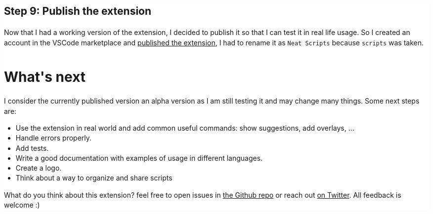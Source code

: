 ## Step 9: Publish the extension

Now that I had a working version of the extension, I decided to publish it so that I can test it in real life usage. So I created an account in the VSCode marketplace and [published the extension](https://marketplace.visualstudio.com/items?itemName=webneat.neat-scripts), I had to rename it as `Neat Scripts` because `scripts` was taken.

# What's next

I consider the currently published version an alpha version as I am still testing it and may change many things. Some next steps are:

- Use the extension in real world and add common useful commands: show suggestions, add overlays, ...
- Handle errors properly.
- Add tests.
- Write a good documentation with examples of usage in different languages.
- Create a logo.
- Think about a way to organize and share scripts

What do you think about this extension? feel free to open issues in [the Github repo](https://github.com/webNeat/vscode-scripts) or reach out [on Twitter](https://twitter.com/WebNeat). All feedback is welcome :)